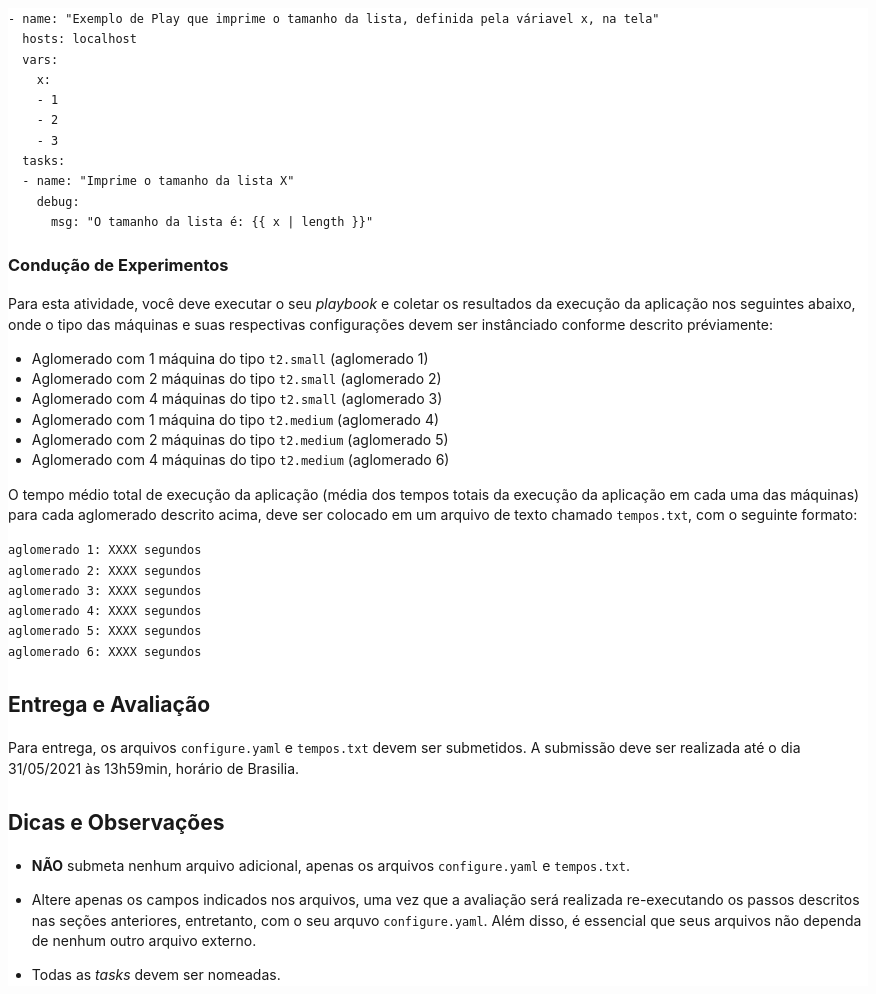 ```
- name: "Exemplo de Play que imprime o tamanho da lista, definida pela váriavel x, na tela"
  hosts: localhost
  vars:
    x:
    - 1
    - 2
    - 3
  tasks:
  - name: "Imprime o tamanho da lista X"
    debug:
      msg: "O tamanho da lista é: {{ x | length }}"

```

### Condução de Experimentos

Para esta atividade, você deve executar o seu *playbook* e coletar os resultados da execução da aplicação nos seguintes abaixo, onde o tipo das máquinas e suas respectivas configurações devem ser instânciado conforme descrito préviamente:
- Aglomerado com 1 máquina do tipo `t2.small` (aglomerado 1)
- Aglomerado com 2 máquinas do tipo `t2.small` (aglomerado 2)
- Aglomerado com 4 máquinas do tipo `t2.small` (aglomerado 3)
- Aglomerado com 1 máquina do tipo `t2.medium` (aglomerado 4)
- Aglomerado com 2 máquinas do tipo `t2.medium` (aglomerado 5)
- Aglomerado com 4 máquinas do tipo `t2.medium` (aglomerado 6)

O tempo médio total de execução da aplicação (média dos tempos totais da execução da aplicação em cada uma das máquinas) para cada aglomerado descrito acima, deve ser colocado em um arquivo de texto chamado `tempos.txt`, com o seguinte formato:

```
aglomerado 1: XXXX segundos
aglomerado 2: XXXX segundos
aglomerado 3: XXXX segundos
aglomerado 4: XXXX segundos
aglomerado 5: XXXX segundos
aglomerado 6: XXXX segundos
```

## Entrega e Avaliação

Para entrega, os arquivos `configure.yaml` e `tempos.txt` devem ser submetidos.
A submissão deve ser realizada até o dia 31/05/2021 às 13h59min, horário de Brasilia.

## Dicas e Observações
- **NÃO** submeta nenhum arquivo adicional, apenas os arquivos `configure.yaml` e `tempos.txt`.

- Altere apenas os campos indicados nos arquivos, uma vez que a avaliação será realizada re-executando os passos descritos nas seções anteriores, entretanto, com o seu arquvo `configure.yaml`. Além disso, é essencial que seus arquivos não dependa de nenhum outro arquivo externo.

- Todas as *tasks* devem ser nomeadas.
